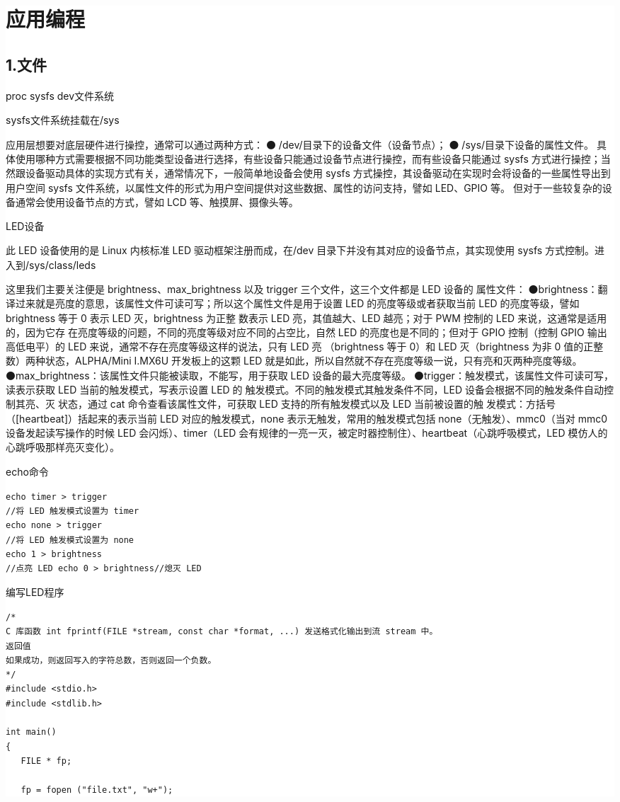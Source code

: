 

# 应用编程

## 1.文件

proc sysfs dev文件系统

sysfs文件系统挂载在/sys

应用层想要对底层硬件进行操控，通常可以通过两种方式：
⚫
/dev/目录下的设备文件（设备节点）；
⚫
/sys/目录下设备的属性文件。
具体使用哪种方式需要根据不同功能类型设备进行选择，有些设备只能通过设备节点进行操控，而有些设备只能通过 sysfs 方式进行操控；当然跟设备驱动具体的实现方式有关，通常情况下，一般简单地设备会使用 sysfs 方式操控，其设备驱动在实现时会将设备的一些属性导出到用户空间 sysfs 文件系统，以属性文件的形式为用户空间提供对这些数据、属性的访问支持，譬如 LED、GPIO 等。
但对于一些较复杂的设备通常会使用设备节点的方式，譬如 LCD 等、触摸屏、摄像头等。

LED设备

此 LED 设备使用的是 Linux 内核标准 LED 驱动框架注册而成，在/dev 目录下并没有其对应的设备节点，其实现使用 sysfs 方式控制。进入到/sys/class/leds 

这里我们主要关注便是 brightness、max_brightness 以及 trigger 三个文件，这三个文件都是 LED 设备的
属性文件：
⚫brightness：翻译过来就是亮度的意思，该属性文件可读可写；所以这个属性文件是用于设置 LED
的亮度等级或者获取当前 LED 的亮度等级，譬如 brightness 等于 0 表示 LED 灭，brightness 为正整
数表示 LED 亮，其值越大、LED 越亮；对于 PWM 控制的 LED 来说，这通常是适用的，因为它存
在亮度等级的问题，不同的亮度等级对应不同的占空比，自然 LED 的亮度也是不同的；但对于 GPIO
控制（控制 GPIO 输出高低电平）的 LED 来说，通常不存在亮度等级这样的说法，只有 LED 亮
（brightness 等于 0）和 LED 灭（brightness 为非 0 值的正整数）两种状态，ALPHA/Mini I.MX6U
开发板上的这颗 LED 就是如此，所以自然就不存在亮度等级一说，只有亮和灭两种亮度等级。
⚫max_brightness：该属性文件只能被读取，不能写，用于获取 LED 设备的最大亮度等级。
⚫trigger：触发模式，该属性文件可读可写，读表示获取 LED 当前的触发模式，写表示设置 LED 的
触发模式。不同的触发模式其触发条件不同，LED 设备会根据不同的触发条件自动控制其亮、灭
状态，通过 cat 命令查看该属性文件，可获取 LED 支持的所有触发模式以及 LED 当前被设置的触
发模式：方括号（[heartbeat]）括起来的表示当前 LED 对应的触发模式，none 表示无触发，常用的触发模式包括
none（无触发）、mmc0（当对 mmc0 设备发起读写操作的时候 LED 会闪烁）、timer（LED 会有规律的一亮一灭，被定时器控制住）、heartbeat（心跳呼吸模式，LED 模仿人的心跳呼吸那样亮灭变化）。

echo命令

```
echo timer > trigger
//将 LED 触发模式设置为 timer
echo none > trigger
//将 LED 触发模式设置为 none
echo 1 > brightness
//点亮 LED echo 0 > brightness//熄灭 LED
```

编写LED程序

```
/*
C 库函数 int fprintf(FILE *stream, const char *format, ...) 发送格式化输出到流 stream 中。
返回值
如果成功，则返回写入的字符总数，否则返回一个负数。
*/
#include <stdio.h>
#include <stdlib.h>

int main()
{
   FILE * fp;

   fp = fopen ("file.txt", "w+");
```